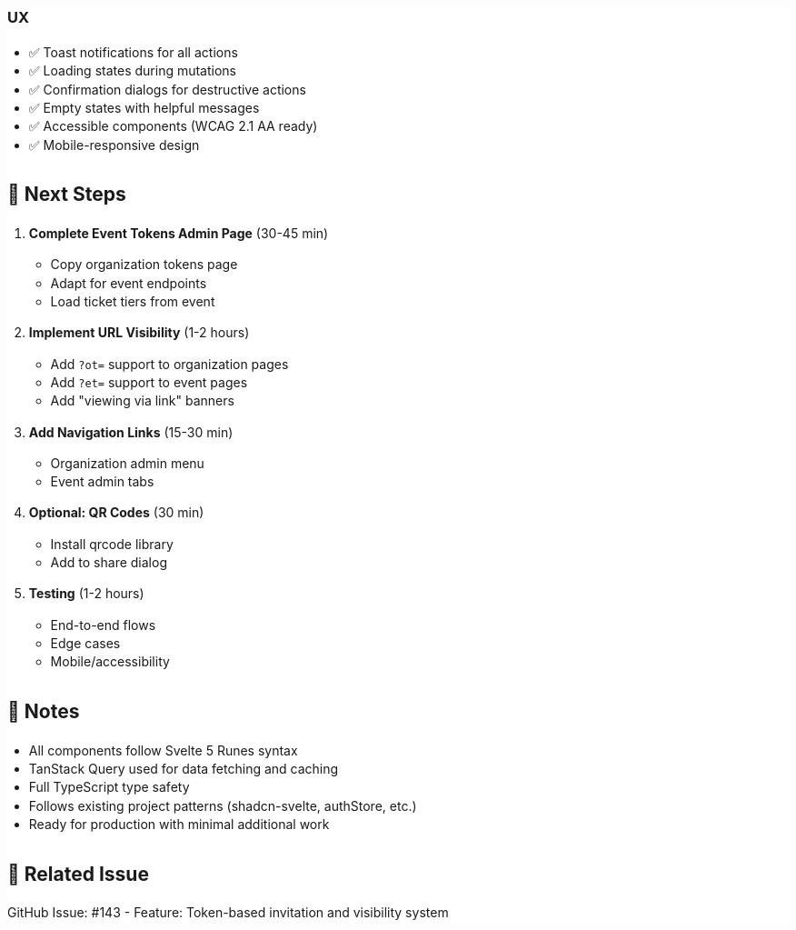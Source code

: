 ### UX
- ✅ Toast notifications for all actions
- ✅ Loading states during mutations
- ✅ Confirmation dialogs for destructive actions
- ✅ Empty states with helpful messages
- ✅ Accessible components (WCAG 2.1 AA ready)
- ✅ Mobile-responsive design

## 🚀 Next Steps

1. **Complete Event Tokens Admin Page** (30-45 min)
   - Copy organization tokens page
   - Adapt for event endpoints
   - Load ticket tiers from event

2. **Implement URL Visibility** (1-2 hours)
   - Add `?ot=` support to organization pages
   - Add `?et=` support to event pages
   - Add "viewing via link" banners

3. **Add Navigation Links** (15-30 min)
   - Organization admin menu
   - Event admin tabs

4. **Optional: QR Codes** (30 min)
   - Install qrcode library
   - Add to share dialog

5. **Testing** (1-2 hours)
   - End-to-end flows
   - Edge cases
   - Mobile/accessibility

## 📝 Notes

- All components follow Svelte 5 Runes syntax
- TanStack Query used for data fetching and caching
- Full TypeScript type safety
- Follows existing project patterns (shadcn-svelte, authStore, etc.)
- Ready for production with minimal additional work

## 🔗 Related Issue

GitHub Issue: #143 - Feature: Token-based invitation and visibility system
